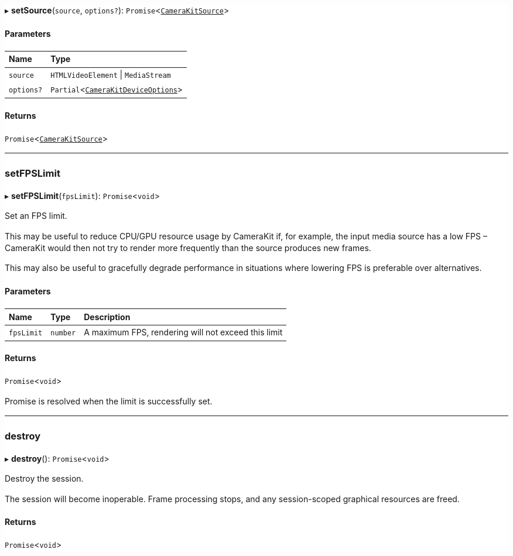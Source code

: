 ▸ **setSource**(`source`, `options?`): `Promise`\<[`CameraKitSource`](CameraKitSource.md)\>

#### Parameters

| Name | Type |
| :------ | :------ |
| `source` | `HTMLVideoElement` \| `MediaStream` |
| `options?` | `Partial`\<[`CameraKitDeviceOptions`](../interfaces/CameraKitDeviceOptions.md)\> |

#### Returns

`Promise`\<[`CameraKitSource`](CameraKitSource.md)\>

___

### setFPSLimit

▸ **setFPSLimit**(`fpsLimit`): `Promise`\<`void`\>

Set an FPS limit.

This may be useful to reduce CPU/GPU resource usage by CameraKit if, for example, the input
media source has a low FPS – CameraKit would then not try to render more frequently than the source produces
new frames.

This may also be useful to gracefully degrade performance in situations where lowering FPS is preferable over
alternatives.

#### Parameters

| Name | Type | Description |
| :------ | :------ | :------ |
| `fpsLimit` | `number` | A maximum FPS, rendering will not exceed this limit |

#### Returns

`Promise`\<`void`\>

Promise is resolved when the limit is successfully set.

___

### destroy

▸ **destroy**(): `Promise`\<`void`\>

Destroy the session.

The session will become inoperable. Frame processing stops, and any session-scoped graphical resources are freed.

#### Returns

`Promise`\<`void`\>

